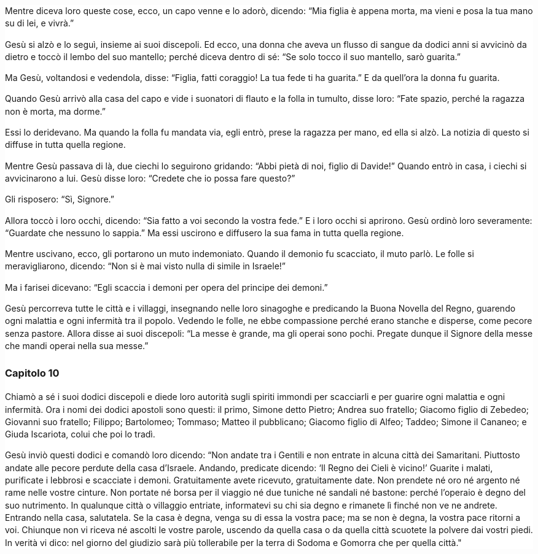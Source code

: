 Mentre diceva loro queste cose, ecco, un capo venne e lo adorò, dicendo: “Mia figlia è appena morta, ma vieni e posa la tua mano su di lei, e vivrà.”

Gesù si alzò e lo seguì, insieme ai suoi discepoli. Ed ecco, una donna che aveva un flusso di sangue da dodici anni si avvicinò da dietro e toccò il lembo del suo mantello; perché diceva dentro di sé: “Se solo tocco il suo mantello, sarò guarita.”

Ma Gesù, voltandosi e vedendola, disse: “Figlia, fatti coraggio! La tua fede ti ha guarita.” E da quell’ora la donna fu guarita.

Quando Gesù arrivò alla casa del capo e vide i suonatori di flauto e la folla in tumulto, disse loro: “Fate spazio, perché la ragazza non è morta, ma dorme.”

Essi lo deridevano. Ma quando la folla fu mandata via, egli entrò, prese la ragazza per mano, ed ella si alzò. La notizia di questo si diffuse in tutta quella regione.

Mentre Gesù passava di là, due ciechi lo seguirono gridando: “Abbi pietà di noi, figlio di Davide!” Quando entrò in casa, i ciechi si avvicinarono a lui. Gesù disse loro: “Credete che io possa fare questo?”

Gli risposero: “Sì, Signore.”

Allora toccò i loro occhi, dicendo: “Sia fatto a voi secondo la vostra fede.” E i loro occhi si aprirono. Gesù ordinò loro severamente: “Guardate che nessuno lo sappia.” Ma essi uscirono e diffusero la sua fama in tutta quella regione.

Mentre uscivano, ecco, gli portarono un muto indemoniato. Quando il demonio fu scacciato, il muto parlò. Le folle si meravigliarono, dicendo: “Non si è mai visto nulla di simile in Israele!”

Ma i farisei dicevano: “Egli scaccia i demoni per opera del principe dei demoni.”

Gesù percorreva tutte le città e i villaggi, insegnando nelle loro sinagoghe e predicando la Buona Novella del Regno, guarendo ogni malattia e ogni infermità tra il popolo. Vedendo le folle, ne ebbe compassione perché erano stanche e disperse, come pecore senza pastore. Allora disse ai suoi discepoli: “La messe è grande, ma gli operai sono pochi. Pregate dunque il Signore della messe che mandi operai nella sua messe.”

### Capitolo 10

Chiamò a sé i suoi dodici discepoli e diede loro autorità sugli spiriti immondi per scacciarli e per guarire ogni malattia e ogni infermità. Ora i nomi dei dodici apostoli sono questi: il primo, Simone detto Pietro; Andrea suo fratello; Giacomo figlio di Zebedeo; Giovanni suo fratello; Filippo; Bartolomeo; Tommaso; Matteo il pubblicano; Giacomo figlio di Alfeo; Taddeo; Simone il Cananeo; e Giuda Iscariota, colui che poi lo tradì.

Gesù inviò questi dodici e comandò loro dicendo: “Non andate tra i Gentili e non entrate in alcuna città dei Samaritani. Piuttosto andate alle pecore perdute della casa d’Israele. Andando, predicate dicendo: ‘Il Regno dei Cieli è vicino!’ Guarite i malati, purificate i lebbrosi e scacciate i demoni. Gratuitamente avete ricevuto, gratuitamente date. Non prendete né oro né argento né rame nelle vostre cinture. Non portate né borsa per il viaggio né due tuniche né sandali né bastone: perché l’operaio è degno del suo nutrimento. In qualunque città o villaggio entriate, informatevi su chi sia degno e rimanete lì finché non ve ne andrete. Entrando nella casa, salutatela. Se la casa è degna, venga su di essa la vostra pace; ma se non è degna, la vostra pace ritorni a voi. Chiunque non vi riceva né ascolti le vostre parole, uscendo da quella casa o da quella città scuotete la polvere dai vostri piedi. In verità vi dico: nel giorno del giudizio sarà più tollerabile per la terra di Sodoma e Gomorra che per quella città."
